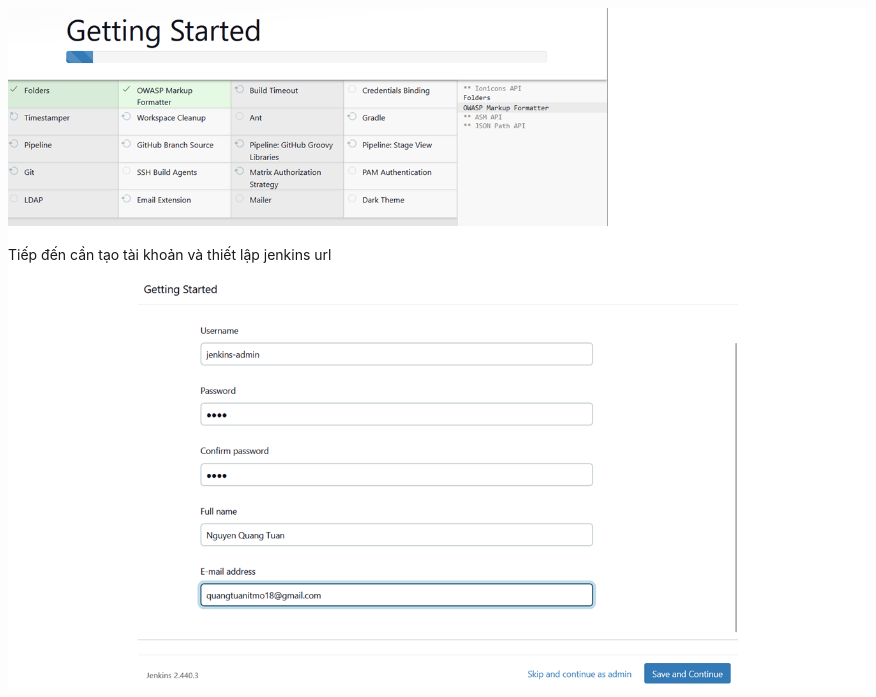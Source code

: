   <img width="600" src="../images/jenkins-getting-started.png" alt="Jenkins getting started">
</div>

Tiếp đến cần tạo tài khoản và thiết lập jenkins url

<div align="center">
  <img width="600" src="../images/jenkins-create-acc.png" alt="Create acc">
</div>
